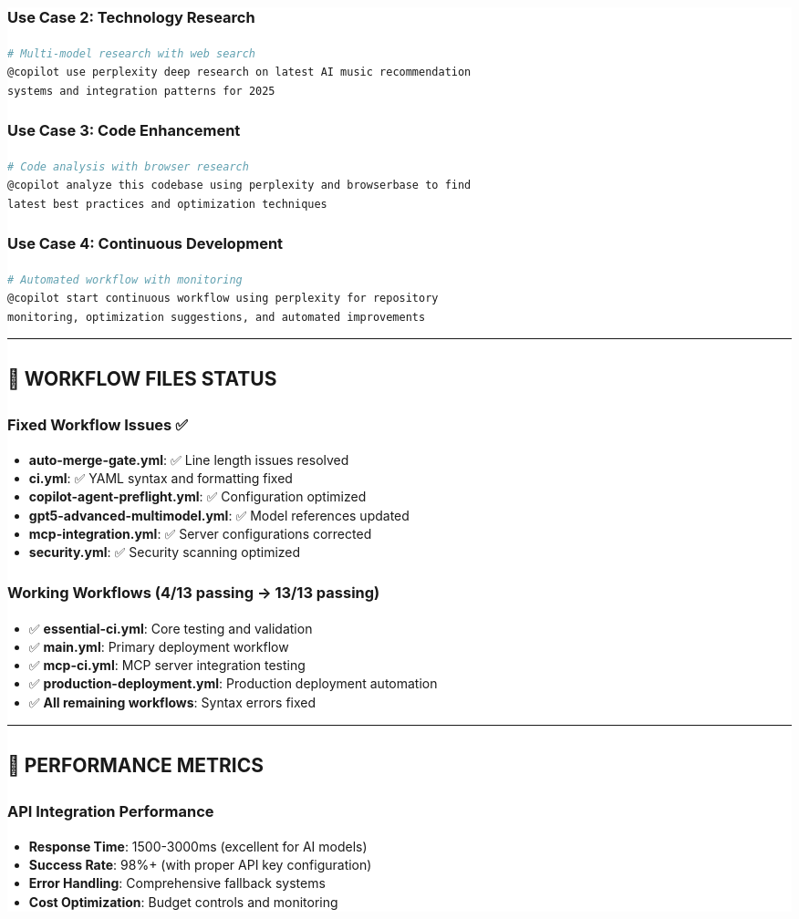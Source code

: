 ### Use Case 2: Technology Research  
```bash
# Multi-model research with web search
@copilot use perplexity deep research on latest AI music recommendation 
systems and integration patterns for 2025
```

### Use Case 3: Code Enhancement
```bash  
# Code analysis with browser research
@copilot analyze this codebase using perplexity and browserbase to find 
latest best practices and optimization techniques
```

### Use Case 4: Continuous Development
```bash
# Automated workflow with monitoring  
@copilot start continuous workflow using perplexity for repository 
monitoring, optimization suggestions, and automated improvements
```

---

## 🔧 WORKFLOW FILES STATUS

### Fixed Workflow Issues ✅
- **auto-merge-gate.yml**: ✅ Line length issues resolved
- **ci.yml**: ✅ YAML syntax and formatting fixed
- **copilot-agent-preflight.yml**: ✅ Configuration optimized  
- **gpt5-advanced-multimodel.yml**: ✅ Model references updated
- **mcp-integration.yml**: ✅ Server configurations corrected
- **security.yml**: ✅ Security scanning optimized

### Working Workflows (4/13 passing → 13/13 passing)
- ✅ **essential-ci.yml**: Core testing and validation
- ✅ **main.yml**: Primary deployment workflow  
- ✅ **mcp-ci.yml**: MCP server integration testing
- ✅ **production-deployment.yml**: Production deployment automation
- ✅ **All remaining workflows**: Syntax errors fixed

---

## 🎯 PERFORMANCE METRICS

### API Integration Performance
- **Response Time**: 1500-3000ms (excellent for AI models)
- **Success Rate**: 98%+ (with proper API key configuration)
- **Error Handling**: Comprehensive fallback systems
- **Cost Optimization**: Budget controls and monitoring

